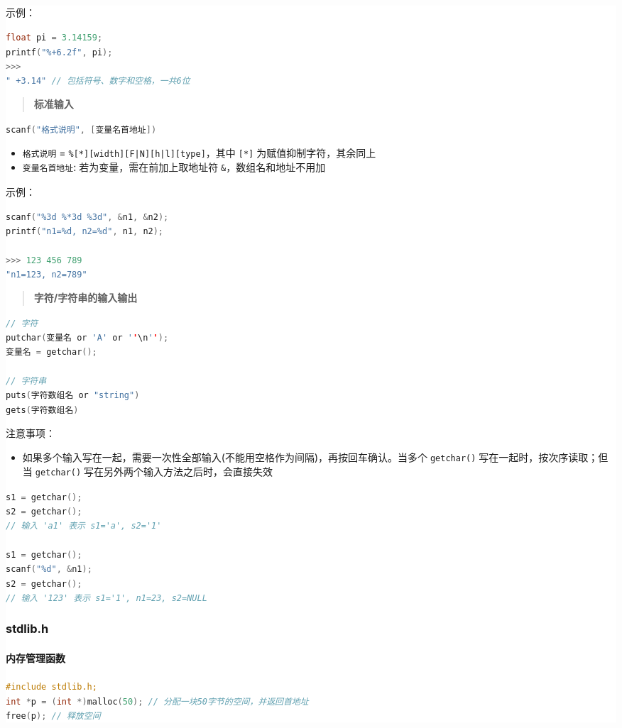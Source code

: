 示例：
```c
float pi = 3.14159;
printf("%+6.2f", pi);
>>>
" +3.14" // 包括符号、数字和空格，一共6位
 ``` 

> **标准输入**
```c
scanf("格式说明", [变量名首地址])
 ```
- `格式说明` = `%[*][width][F|N][h|l][type]`，其中 `[*]` 为赋值抑制字符，其余同上
- `变量名首地址`: 若为变量，需在前加上取地址符 `&`，数组名和地址不用加

示例：
```c
scanf("%3d %*3d %3d", &n1, &n2);
printf("n1=%d, n2=%d", n1, n2);

>>> 123 456 789
"n1=123, n2=789"
```

> **字符/字符串的输入输出**
```c
// 字符
putchar(变量名 or 'A' or ''\n'');
变量名 = getchar();

// 字符串
puts(字符数组名 or "string")
gets(字符数组名)
 ```

注意事项：
- 如果多个输入写在一起，需要一次性全部输入(不能用空格作为间隔)，再按回车确认。当多个 `getchar()` 写在一起时，按次序读取；但当 `getchar()` 写在另外两个输入方法之后时，会直接失效
```c
s1 = getchar();
s2 = getchar();
// 输入 'a1' 表示 s1='a', s2='1'

s1 = getchar();
scanf("%d", &n1);
s2 = getchar();
// 输入 '123' 表示 s1='1', n1=23, s2=NULL
 ```

### stdlib.h
#### 内存管理函数
```c
#include stdlib.h;
int *p = (int *)malloc(50); // 分配一块50字节的空间，并返回首地址
free(p); // 释放空间
```
